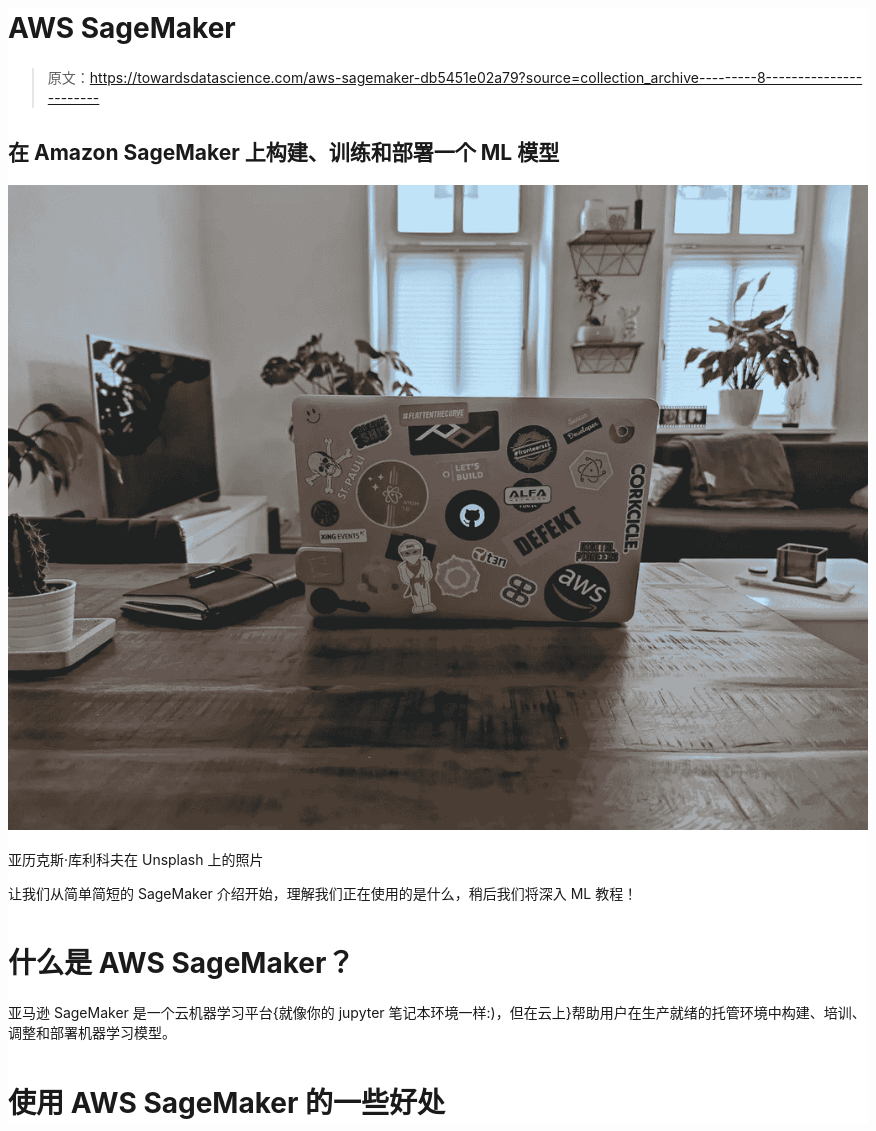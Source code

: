 # AWS SageMaker

> 原文：<https://towardsdatascience.com/aws-sagemaker-db5451e02a79?source=collection_archive---------8----------------------->

## 在 Amazon SageMaker 上构建、训练和部署一个 ML 模型

![](img/bf13212c53ec15fb38d6b6beaa0da74b.png)

亚历克斯·库利科夫在 Unsplash 上的照片

让我们从简单简短的 SageMaker 介绍开始，理解我们正在使用的是什么，稍后我们将深入 ML 教程！

# 什么是 AWS SageMaker？

亚马逊 SageMaker 是一个云机器学习平台{就像你的 jupyter 笔记本环境一样:)，但在云上}帮助用户在生产就绪的托管环境中构建、培训、调整和部署机器学习模型。

# 使用 AWS SageMaker 的一些好处
